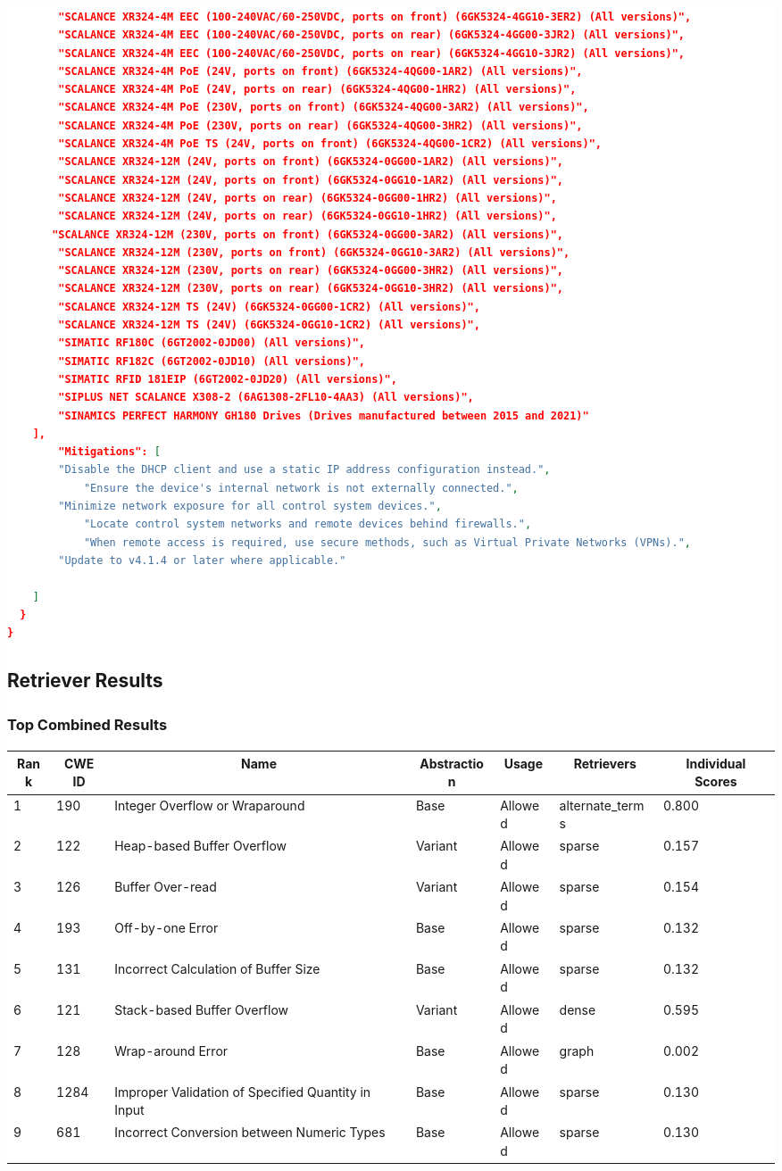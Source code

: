 ```json
        "SCALANCE XR324-4M EEC (100-240VAC/60-250VDC, ports on front) (6GK5324-4GG10-3ER2) (All versions)",
        "SCALANCE XR324-4M EEC (100-240VAC/60-250VDC, ports on rear) (6GK5324-4GG00-3JR2) (All versions)",
        "SCALANCE XR324-4M EEC (100-240VAC/60-250VDC, ports on rear) (6GK5324-4GG10-3JR2) (All versions)",
        "SCALANCE XR324-4M PoE (24V, ports on front) (6GK5324-4QG00-1AR2) (All versions)",
        "SCALANCE XR324-4M PoE (24V, ports on rear) (6GK5324-4QG00-1HR2) (All versions)",
        "SCALANCE XR324-4M PoE (230V, ports on front) (6GK5324-4QG00-3AR2) (All versions)",
        "SCALANCE XR324-4M PoE (230V, ports on rear) (6GK5324-4QG00-3HR2) (All versions)",
        "SCALANCE XR324-4M PoE TS (24V, ports on front) (6GK5324-4QG00-1CR2) (All versions)",
        "SCALANCE XR324-12M (24V, ports on front) (6GK5324-0GG00-1AR2) (All versions)",
        "SCALANCE XR324-12M (24V, ports on front) (6GK5324-0GG10-1AR2) (All versions)",
        "SCALANCE XR324-12M (24V, ports on rear) (6GK5324-0GG00-1HR2) (All versions)",
        "SCALANCE XR324-12M (24V, ports on rear) (6GK5324-0GG10-1HR2) (All versions)",
       "SCALANCE XR324-12M (230V, ports on front) (6GK5324-0GG00-3AR2) (All versions)",
        "SCALANCE XR324-12M (230V, ports on front) (6GK5324-0GG10-3AR2) (All versions)",
        "SCALANCE XR324-12M (230V, ports on rear) (6GK5324-0GG00-3HR2) (All versions)",
        "SCALANCE XR324-12M (230V, ports on rear) (6GK5324-0GG10-3HR2) (All versions)",
        "SCALANCE XR324-12M TS (24V) (6GK5324-0GG00-1CR2) (All versions)",
        "SCALANCE XR324-12M TS (24V) (6GK5324-0GG10-1CR2) (All versions)",
        "SIMATIC RF180C (6GT2002-0JD00) (All versions)",
        "SIMATIC RF182C (6GT2002-0JD10) (All versions)",
        "SIMATIC RFID 181EIP (6GT2002-0JD20) (All versions)",
        "SIPLUS NET SCALANCE X308-2 (6AG1308-2FL10-4AA3) (All versions)",
        "SINAMICS PERFECT HARMONY GH180 Drives (Drives manufactured between 2015 and 2021)"
    ],
        "Mitigations": [
        "Disable the DHCP client and use a static IP address configuration instead.",
            "Ensure the device's internal network is not externally connected.",
        "Minimize network exposure for all control system devices.",
            "Locate control system networks and remote devices behind firewalls.",
            "When remote access is required, use secure methods, such as Virtual Private Networks (VPNs).",
        "Update to v4.1.4 or later where applicable."

    ]
  }
}
```

## Retriever Results

### Top Combined Results

| Rank | CWE ID | Name | Abstraction | Usage  | Retrievers | Individual Scores |
|------|--------|------|-------------|-------|------------|-------------------|
| 1 | 190 | Integer Overflow or Wraparound | Base | Allowed | alternate_terms | 0.800 |
| 2 | 122 | Heap-based Buffer Overflow | Variant | Allowed | sparse | 0.157 |
| 3 | 126 | Buffer Over-read | Variant | Allowed | sparse | 0.154 |
| 4 | 193 | Off-by-one Error | Base | Allowed | sparse | 0.132 |
| 5 | 131 | Incorrect Calculation of Buffer Size | Base | Allowed | sparse | 0.132 |
| 6 | 121 | Stack-based Buffer Overflow | Variant | Allowed | dense | 0.595 |
| 7 | 128 | Wrap-around Error | Base | Allowed | graph | 0.002 |
| 8 | 1284 | Improper Validation of Specified Quantity in Input | Base | Allowed | sparse | 0.130 |
| 9 | 681 | Incorrect Conversion between Numeric Types | Base | Allowed | sparse | 0.130 |